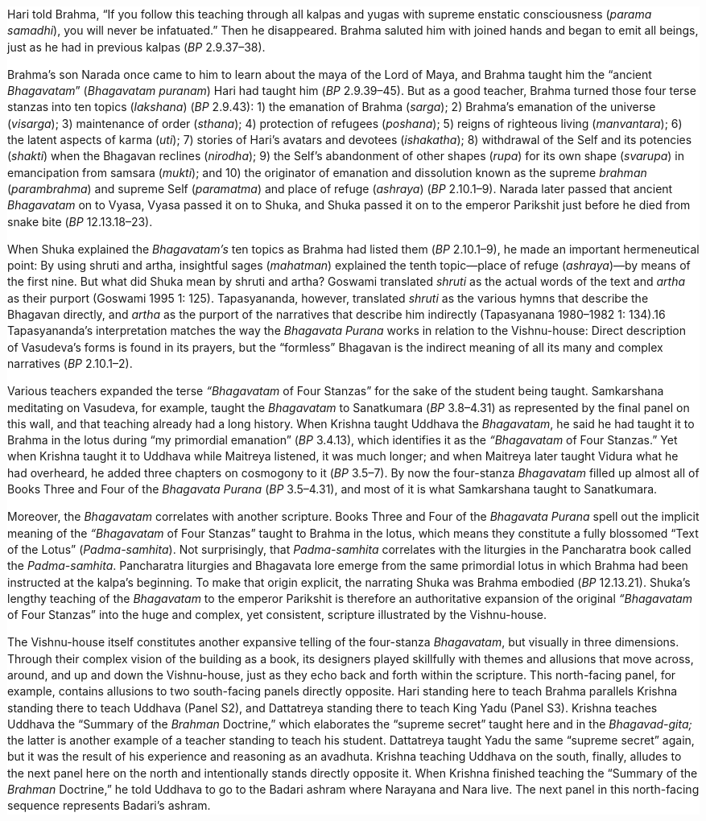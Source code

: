 Hari told Brahma, “If you follow this teaching through all kalpas and yugas with supreme enstatic consciousness \(*parama samadhi*\), you will never be infatuated.” Then he disappeared. Brahma saluted him with joined hands and began to emit all beings, just as he had in previous kalpas \(*BP* 2.9.37–38\).

Brahma’s son Narada once came to him to learn about the maya of the Lord of Maya, and Brahma taught him the “ancient *Bhagavatam*” \(*Bhagavatam puranam*\) Hari had taught him \(*BP* 2.9.39–45\). But as a good teacher, Brahma turned those four terse stanzas into ten topics \(*lakshana*\) \(*BP* 2.9.43\): 1\) the emanation of Brahma \(*sarga*\); 2\) Brahma’s emanation of the universe \(*visarga*\); 3\) maintenance of order \(*sthana*\); 4\) protection of refugees \(*poshana*\); 5\) reigns of righteous living \(*manvantara*\); 6\) the latent aspects of karma \(*uti*\); 7\) stories of Hari’s avatars and devotees \(*ishakatha*\); 8\) withdrawal of the Self and its potencies \(*shakti*\) when the Bhagavan reclines \(*nirodha*\); 9\) the Self’s abandonment of other shapes \(*rupa*\) for its own shape \(*svarupa*\) in emancipation from samsara \(*mukti*\); and 10\) the originator of emanation and dissolution known as the supreme *brahman* \(*parambrahma*\) and supreme Self \(*paramatma*\) and place of refuge \(*ashraya*\) \(*BP* 2.10.1–9\). Narada later passed that ancient *Bhagavatam* on to Vyasa, Vyasa passed it on to Shuka, and Shuka passed it on to the emperor Parikshit just before he died from snake bite \(*BP* 12.13.18–23\).

When Shuka explained the *Bhagavatam’s* ten topics as Brahma had listed them \(*BP* 2.10.1–9\), he made an important hermeneutical point: By using shruti and artha, insightful sages \(*mahatman*\) explained the tenth topic—place of refuge \(*ashraya*\)—by means of the first nine. But what did Shuka mean by shruti and artha? Goswami translated *shruti* as the actual words of the text and *artha* as their purport \(Goswami 1995 1: 125\). Tapasyananda, however, translated *shruti* as the various hymns that describe the Bhagavan directly, and *artha* as the purport of the narratives that describe him indirectly \(Tapasyanana 1980–1982 1: 134\).16 Tapasyananda’s interpretation matches the way the *Bhagavata Purana* works in relation to the Vishnu-house: Direct description of Vasudeva’s forms is found in its prayers, but the “formless” Bhagavan is the indirect meaning of all its many and complex narratives \(*BP* 2.10.1–2\).

Various teachers expanded the terse *“Bhagavatam* of Four Stanzas” for the sake of the student being taught. Samkarshana meditating on Vasudeva, for example, taught the *Bhagavatam* to Sanatkumara \(*BP* 3.8–4.31\) as represented by the final panel on this wall, and that teaching already had a long history. When Krishna taught Uddhava the *Bhagavatam*, he said he had taught it to Brahma in the lotus during “my primordial emanation” \(*BP* 3.4.13\), which identifies it as the *“Bhagavatam* of Four Stanzas.” Yet when Krishna taught it to Uddhava while Maitreya listened, it was much longer; and when Maitreya later taught Vidura what he had overheard, he added three chapters on cosmogony to it \(*BP* 3.5–7\). By now the four-stanza *Bhagavatam* filled up almost all of Books Three and Four of the *Bhagavata Purana* \(*BP* 3.5–4.31\), and most of it is what Samkarshana taught to Sanatkumara.

Moreover, the *Bhagavatam* correlates with another scripture. Books Three and Four of the *Bhagavata Purana* spell out the implicit meaning of the *“Bhagavatam* of Four Stanzas” taught to Brahma in the lotus, which means they constitute a fully blossomed “Text of the Lotus” \(*Padma-samhita*\). Not surprisingly, that *Padma-samhita* correlates with the liturgies in the Pancharatra book called the *Padma-samhita*. Pancharatra liturgies and Bhagavata lore emerge from the same primordial lotus in which Brahma had been instructed at the kalpa’s beginning. To make that origin explicit, the narrating Shuka was Brahma embodied \(*BP* 12.13.21\). Shuka’s lengthy teaching of the *Bhagavatam* to the emperor Parikshit is therefore an authoritative expansion of the original *“Bhagavatam* of Four Stanzas” into the huge and complex, yet consistent, scripture illustrated by the Vishnu-house.

The Vishnu-house itself constitutes another expansive telling of the four-stanza *Bhagavatam*, but visually in three dimensions. Through their complex vision of the building as a book, its designers played skillfully with themes and allusions that move across, around, and up and down the Vishnu-house, just as they echo back and forth within the scripture. This north-facing panel, for example, contains allusions to two south-facing panels directly opposite. Hari standing here to teach Brahma parallels Krishna standing there to teach Uddhava \(Panel S2\), and Dattatreya standing there to teach King Yadu \(Panel S3\). Krishna teaches Uddhava the “Summary of the *Brahman* Doctrine,” which elaborates the “supreme secret” taught here and in the *Bhagavad-gita;* the latter is another example of a teacher standing to teach his student. Dattatreya taught Yadu the same “supreme secret” again, but it was the result of his experience and reasoning as an avadhuta. Krishna teaching Uddhava on the south, finally, alludes to the next panel here on the north and intentionally stands directly opposite it. When Krishna finished teaching the “Summary of the *Brahman* Doctrine,” he told Uddhava to go to the Badari ashram where Narayana and Nara live. The next panel in this north-facing sequence represents Badari’s ashram.
